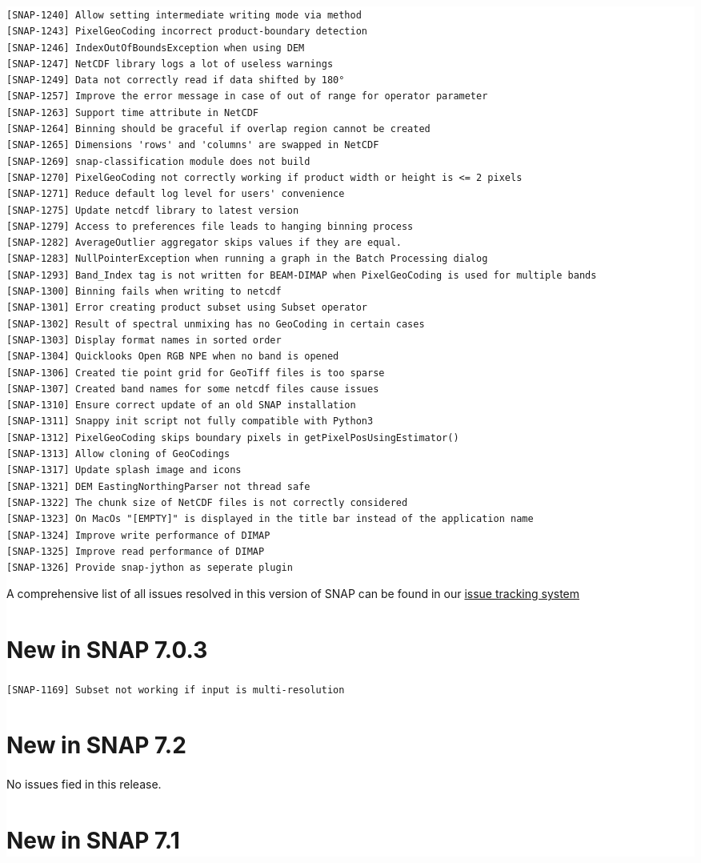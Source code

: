     [SNAP-1240] Allow setting intermediate writing mode via method
    [SNAP-1243] PixelGeoCoding incorrect product-boundary detection
    [SNAP-1246] IndexOutOfBoundsException when using DEM
    [SNAP-1247] NetCDF library logs a lot of useless warnings
    [SNAP-1249] Data not correctly read if data shifted by 180° 
    [SNAP-1257] Improve the error message in case of out of range for operator parameter
    [SNAP-1263] Support time attribute in NetCDF
    [SNAP-1264] Binning should be graceful if overlap region cannot be created
    [SNAP-1265] Dimensions 'rows' and 'columns' are swapped in NetCDF
    [SNAP-1269] snap-classification module does not build
    [SNAP-1270] PixelGeoCoding not correctly working if product width or height is <= 2 pixels
    [SNAP-1271] Reduce default log level for users' convenience
    [SNAP-1275] Update netcdf library to latest version
    [SNAP-1279] Access to preferences file leads to hanging binning process
    [SNAP-1282] AverageOutlier aggregator skips values if they are equal.
    [SNAP-1283] NullPointerException when running a graph in the Batch Processing dialog
    [SNAP-1293] Band_Index tag is not written for BEAM-DIMAP when PixelGeoCoding is used for multiple bands
    [SNAP-1300] Binning fails when writing to netcdf
    [SNAP-1301] Error creating product subset using Subset operator
    [SNAP-1302] Result of spectral unmixing has no GeoCoding in certain cases
    [SNAP-1303] Display format names in sorted order
    [SNAP-1304] Quicklooks Open RGB NPE when no band is opened
    [SNAP-1306] Created tie point grid for GeoTiff files is too sparse
    [SNAP-1307] Created band names for some netcdf files cause issues
    [SNAP-1310] Ensure correct update of an old SNAP installation
    [SNAP-1311] Snappy init script not fully compatible with Python3
    [SNAP-1312] PixelGeoCoding skips boundary pixels in getPixelPosUsingEstimator()
    [SNAP-1313] Allow cloning of GeoCodings
    [SNAP-1317] Update splash image and icons
    [SNAP-1321] DEM EastingNorthingParser not thread safe
    [SNAP-1322] The chunk size of NetCDF files is not correctly considered
    [SNAP-1323] On MacOs "[EMPTY]" is displayed in the title bar instead of the application name
    [SNAP-1324] Improve write performance of DIMAP
    [SNAP-1325] Improve read performance of DIMAP
    [SNAP-1326] Provide snap-jython as seperate plugin

A comprehensive list of all issues resolved in this version of SNAP can be found in our
[issue tracking system](https://senbox.atlassian.net/secure/ReleaseNote.jspa?projectId=10100&version=12702)

# New in SNAP 7.0.3

    [SNAP-1169] Subset not working if input is multi-resolution

# New in SNAP 7.2

No issues fied in this release.

# New in SNAP 7.1
